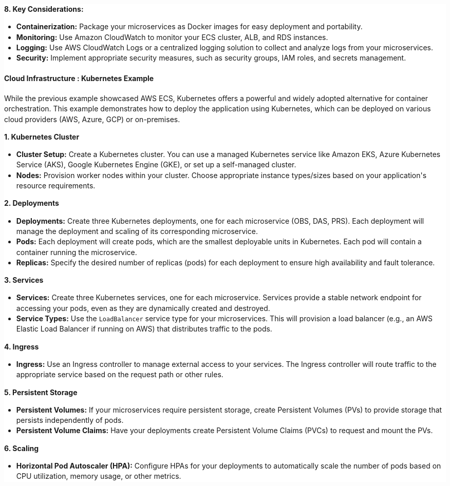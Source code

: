 **8. Key Considerations:**

* **Containerization:** Package your microservices as Docker images for easy deployment and portability.
* **Monitoring:** Use Amazon CloudWatch to monitor your ECS cluster, ALB, and RDS instances.
* **Logging:** Use AWS CloudWatch Logs or a centralized logging solution to collect and analyze logs from your microservices.
* **Security:** Implement appropriate security measures, such as security groups, IAM roles, and secrets management.

#### Cloud Infrastructure : Kubernetes Example 

While the previous example showcased AWS ECS, Kubernetes offers a powerful and widely adopted alternative for container orchestration. This example demonstrates how to deploy the application using Kubernetes, which can be deployed on various cloud providers (AWS, Azure, GCP) or on-premises.

**1. Kubernetes Cluster**

* **Cluster Setup:** Create a Kubernetes cluster. You can use a managed Kubernetes service like Amazon EKS, Azure Kubernetes Service (AKS), Google Kubernetes Engine (GKE), or set up a self-managed cluster.
* **Nodes:**  Provision worker nodes within your cluster. Choose appropriate instance types/sizes based on your application's resource requirements.

**2. Deployments**

* **Deployments:** Create three Kubernetes deployments, one for each microservice (OBS, DAS, PRS). Each deployment will manage the deployment and scaling of its corresponding microservice.
* **Pods:** Each deployment will create pods, which are the smallest deployable units in Kubernetes. Each pod will contain a container running the microservice.
* **Replicas:** Specify the desired number of replicas (pods) for each deployment to ensure high availability and fault tolerance.

**3. Services**

* **Services:** Create three Kubernetes services, one for each microservice.  Services provide a stable network endpoint for accessing your pods, even as they are dynamically created and destroyed.
* **Service Types:** Use the `LoadBalancer` service type for your microservices. This will provision a load balancer (e.g., an AWS Elastic Load Balancer if running on AWS) that distributes traffic to the pods.

**4. Ingress**

* **Ingress:**  Use an Ingress controller to manage external access to your services. The Ingress controller will route traffic to the appropriate service based on the request path or other rules.

**5. Persistent Storage**

* **Persistent Volumes:**  If your microservices require persistent storage, create Persistent Volumes (PVs) to provide storage that persists independently of pods.
* **Persistent Volume Claims:**  Have your deployments create Persistent Volume Claims (PVCs) to request and mount the PVs.

**6. Scaling**

* **Horizontal Pod Autoscaler (HPA):** Configure HPAs for your deployments to automatically scale the number of pods based on CPU utilization, memory usage, or other metrics.

